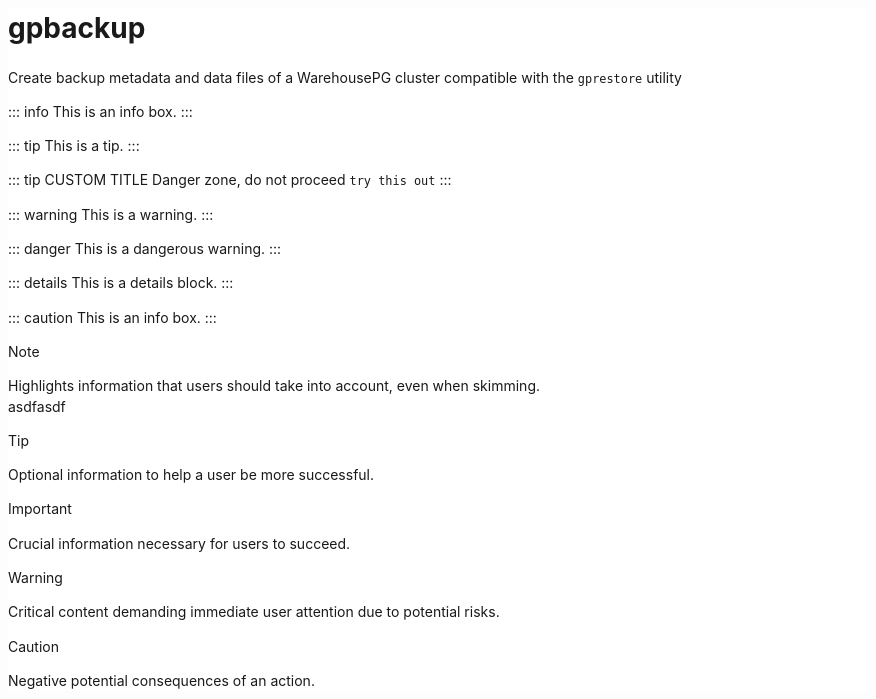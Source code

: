 # gpbackup 

Create backup metadata and data files of a WarehousePG cluster compatible with the `gprestore` utility


::: info
This is an info box.
:::

::: tip
This is a tip.
:::


::: tip CUSTOM TITLE
Danger zone, do not proceed
`try this out`
:::



::: warning
This is a warning.
:::

::: danger
This is a dangerous warning.
:::

::: details
This is a details block.
:::


::: caution
This is an info box.
:::




> [!NOTE]
> Highlights information that users should take into account, even when skimming.<br>
> asdfasdf


> [!TIP]
> Optional information to help a user be more successful.

> [!IMPORTANT]
> Crucial information necessary for users to succeed.

> [!WARNING]
> Critical content demanding immediate user attention due to potential risks.

> [!CAUTION]
> Negative potential consequences of an action.

